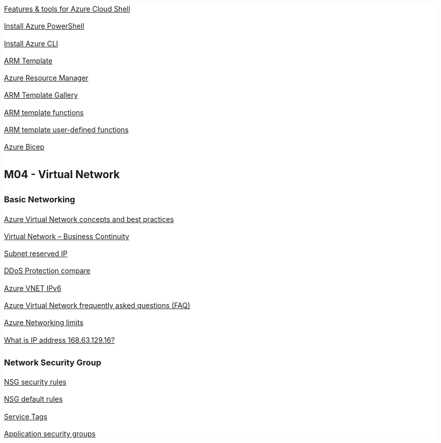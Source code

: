 [Features & tools for Azure Cloud Shell](https://docs.microsoft.com/en-us/azure/cloud-shell/features)

[Install Azure PowerShell](https://docs.microsoft.com/en-us/powershell/azure/install-az-ps)

[Install Azure CLI](https://docs.microsoft.com/en-us/cli/azure/install-azure-cli)

[ARM Template](https://docs.microsoft.com/en-us/azure/azure-resource-manager/templates/overview)

[Azure Resource Manager](https://docs.microsoft.com/en-us/azure/azure-resource-manager/management/overview)

[ARM Template Gallery](https://azure.microsoft.com/en-us/resources/templates/)

[ARM template functions](https://docs.microsoft.com/en-us/azure/azure-resource-manager/templates/template-functions)

[ARM template user-defined functions](https://docs.microsoft.com/en-us/azure/azure-resource-manager/templates/template-user-defined-functions)

[Azure Bicep](https://docs.microsoft.com/en-us/azure/azure-resource-manager/bicep/overview)

## M04 - Virtual Network
### Basic Networking
[Azure Virtual Network concepts and best practices](https://docs.microsoft.com/en-us/azure/virtual-network/concepts-and-best-practices)

[Virtual Network – Business Continuity](https://docs.microsoft.com/en-us/azure/virtual-network/virtual-network-disaster-recovery-guidance)

[Subnet reserved IP](https://docs.microsoft.com/en-us/azure/virtual-network/virtual-networks-faq#are-there-any-restrictions-on-using-ip-addresses-within-these-subnets)

[DDoS Protection compare](https://docs.microsoft.com/en-us/azure/ddos-protection/ddos-protection-overview)

[Azure VNET IPv6](https://docs.microsoft.com/en-us/azure/virtual-network/ipv6-overview)

[Azure Virtual Network frequently asked questions (FAQ)](https://docs.microsoft.com/en-us/azure/virtual-network/virtual-networks-faq)

[Azure Networking limits](https://docs.microsoft.com/en-us/azure/azure-resource-manager/management/azure-subscription-service-limits#azure-resource-manager-virtual-networking-limits)

[What is IP address 168.63.129.16?](https://docs.microsoft.com/en-us/azure/virtual-network/what-is-ip-address-168-63-129-16)

### Network Security Group
[NSG security rules](https://docs.microsoft.com/en-us/azure/virtual-network/network-security-groups-overview#security-rules)

[NSG default rules](https://docs.microsoft.com/en-us/azure/virtual-network/network-security-groups-overview#default-security-rules)

[Service Tags](https://docs.microsoft.com/en-us/azure/virtual-network/service-tags-overview)

[Application security groups](https://docs.microsoft.com/en-us/azure/virtual-network/application-security-groups)
